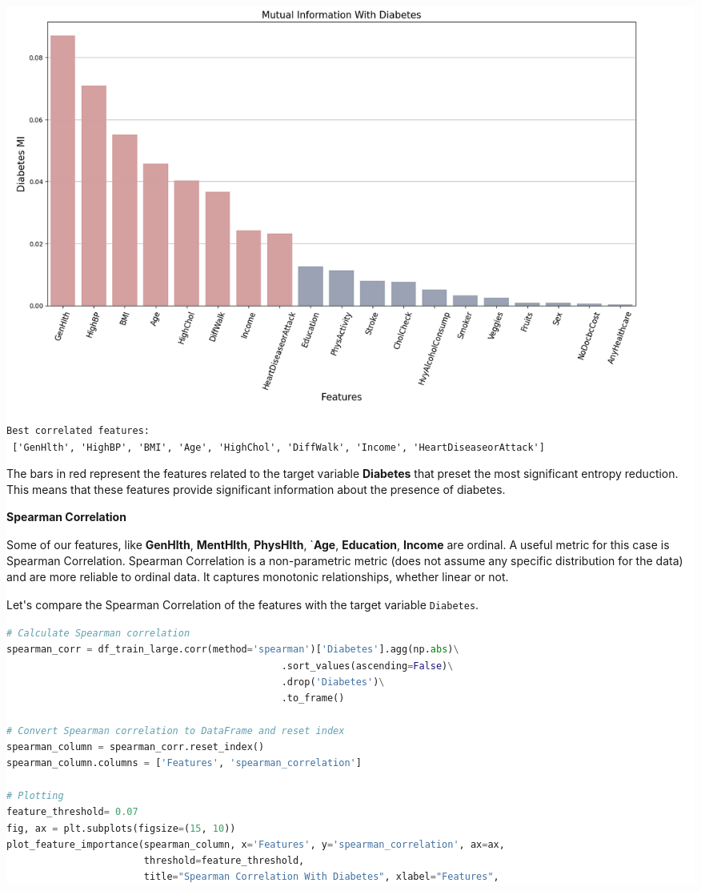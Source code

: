 <img src = "/assets/img/post4/mi_diabetes.png" width="800" height="500"/>
</center>

```
Best correlated features:
 ['GenHlth', 'HighBP', 'BMI', 'Age', 'HighChol', 'DiffWalk', 'Income', 'HeartDiseaseorAttack']
```

The bars in red represent the features related to the target variable **Diabetes** that preset the most significant entropy reduction. This means that these features provide significant information about the presence of diabetes.

**Spearman Correlation**

Some of our features, like **GenHlth**, **MentHlth**, **PhysHlth**, `**Age**, **Education**, **Income** are ordinal. A useful metric for this case is Spearman Correlation. Spearman Correlation is a non-parametric metric (does not assume any specific distribution for the data) and are more reliable to ordinal data. It captures monotonic relationships, whether linear or not.

Let's compare the Spearman Correlation of the features with the target variable `Diabetes`.


```python
# Calculate Spearman correlation
spearman_corr = df_train_large.corr(method='spearman')['Diabetes'].agg(np.abs)\
                                                .sort_values(ascending=False)\
                                                .drop('Diabetes')\
                                                .to_frame()

# Convert Spearman correlation to DataFrame and reset index
spearman_column = spearman_corr.reset_index()
spearman_column.columns = ['Features', 'spearman_correlation']

# Plotting
feature_threshold= 0.07
fig, ax = plt.subplots(figsize=(15, 10))
plot_feature_importance(spearman_column, x='Features', y='spearman_correlation', ax=ax, 
                        threshold=feature_threshold, 
                        title="Spearman Correlation With Diabetes", xlabel="Features", 
```